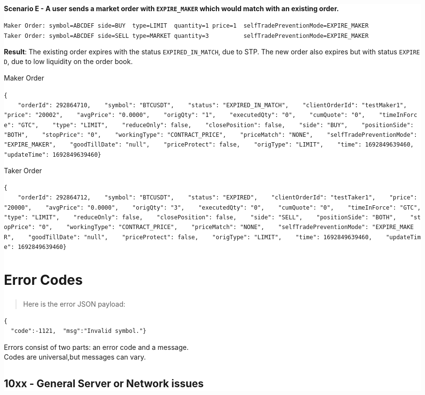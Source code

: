 **Scenario E - A user sends a market order with `EXPIRE_MAKER` which would match with an existing order.**

```codeBlockLines_aHhF
Maker Order: symbol=ABCDEF side=BUY  type=LIMIT  quantity=1 price=1  selfTradePreventionMode=EXPIRE_MAKER  
Taker Order: symbol=ABCDEF side=SELL type=MARKET quantity=3          selfTradePreventionMode=EXPIRE_MAKER
```

**Result**: The existing order expires with the status `EXPIRED_IN_MATCH`, due to STP. The new order also expires but with status `EXPIRED`, due to low liquidity on the order book.

Maker Order

```codeBlockLines_aHhF
{  
    "orderId": 292864710,    "symbol": "BTCUSDT",    "status": "EXPIRED_IN_MATCH",    "clientOrderId": "testMaker1",    "price": "20002",    "avgPrice": "0.0000",    "origQty": "1",    "executedQty": "0",    "cumQuote": "0",    "timeInForce": "GTC",    "type": "LIMIT",    "reduceOnly": false,    "closePosition": false,    "side": "BUY",    "positionSide": "BOTH",    "stopPrice": "0",    "workingType": "CONTRACT_PRICE",    "priceMatch": "NONE",    "selfTradePreventionMode": "EXPIRE_MAKER",    "goodTillDate": "null",    "priceProtect": false,    "origType": "LIMIT",    "time": 1692849639460,    "updateTime": 1692849639460}
```

Taker Order

```codeBlockLines_aHhF
{  
    "orderId": 292864712,    "symbol": "BTCUSDT",    "status": "EXPIRED",    "clientOrderId": "testTaker1",    "price": "20000",    "avgPrice": "0.0000",    "origQty": "3",    "executedQty": "0",    "cumQuote": "0",    "timeInForce": "GTC",    "type": "LIMIT",    "reduceOnly": false,    "closePosition": false,    "side": "SELL",    "positionSide": "BOTH",    "stopPrice": "0",    "workingType": "CONTRACT_PRICE",    "priceMatch": "NONE",    "selfTradePreventionMode": "EXPIRE_MAKER",    "goodTillDate": "null",    "priceProtect": false,    "origType": "LIMIT",    "time": 1692849639460,    "updateTime": 1692849639460}
```

# Error Codes

> Here is the error JSON payload:

```codeBlockLines_aHhF
{  
  "code":-1121,  "msg":"Invalid symbol."}
```

Errors consist of two parts: an error code and a message.  
Codes are universal,but messages can vary.

## 10xx - General Server or Network issues[​](/docs/derivatives/usds-margined-futures/error-code#10xx---general-server-or-network-issues "Direct link to 10xx - General Server or Network issues")
